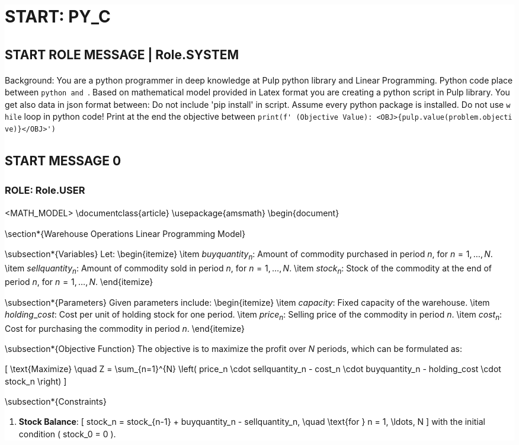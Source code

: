 # START: PY_C 
## START ROLE MESSAGE | Role.SYSTEM 
Background: You are a python programmer in deep knowledge at Pulp python library and Linear Programming. Python code place between ```python and ```. Based on mathematical model provided in Latex format you are creating a python script in Pulp library. You get also data in json format between: <DATA></DATA> Do not include 'pip install' in script. Assume every python package is installed. Do not use `while` loop in python code! Print at the end the objective between <OBJ></OBJ> `print(f' (Objective Value): <OBJ>{pulp.value(problem.objective)}</OBJ>')` 
## START MESSAGE 0 
### ROLE: Role.USER
<MATH_MODEL>
\documentclass{article}
\usepackage{amsmath}
\begin{document}

\section*{Warehouse Operations Linear Programming Model}

\subsection*{Variables}
Let:
\begin{itemize}
    \item $buyquantity_n$: Amount of commodity purchased in period $n$, for $n = 1, \ldots, N$.
    \item $sellquantity_n$: Amount of commodity sold in period $n$, for $n = 1, \ldots, N$.
    \item $stock_n$: Stock of the commodity at the end of period $n$, for $n = 1, \ldots, N$.
\end{itemize}

\subsection*{Parameters}
Given parameters include:
\begin{itemize}
    \item $capacity$: Fixed capacity of the warehouse.
    \item $holding\_cost$: Cost per unit of holding stock for one period.
    \item $price_n$: Selling price of the commodity in period $n$.
    \item $cost_n$: Cost for purchasing the commodity in period $n$.
\end{itemize}

\subsection*{Objective Function}
The objective is to maximize the profit over $N$ periods, which can be formulated as:

\[
\text{Maximize} \quad Z = \sum_{n=1}^{N} \left( price_n \cdot sellquantity_n - cost_n \cdot buyquantity_n - holding\_cost \cdot stock_n \right)
\]

\subsection*{Constraints}

1. **Stock Balance**:
   \[
   stock_n = stock_{n-1} + buyquantity_n - sellquantity_n, \quad \text{for } n = 1, \ldots, N
   \]
   with the initial condition \( stock_0 = 0 \).
